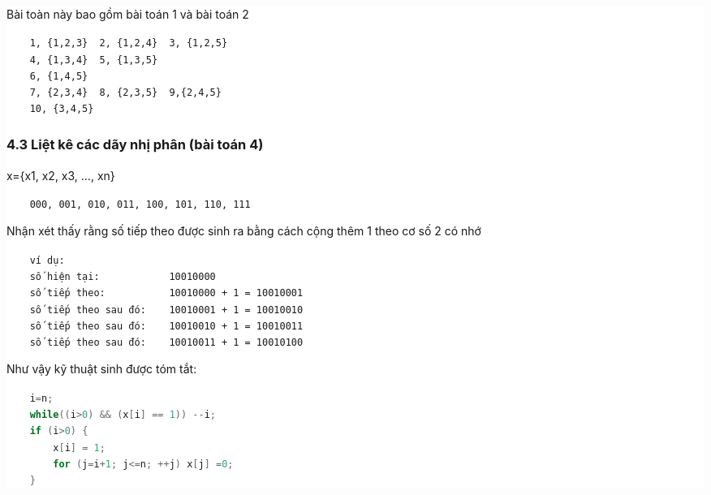 Bài toàn này bao gồm bài toán 1 và bài toán 2
```text
    1, {1,2,3}  2, {1,2,4}  3, {1,2,5}
    4, {1,3,4}  5, {1,3,5}
    6, {1,4,5}
    7, {2,3,4}  8, {2,3,5}  9,{2,4,5}
    10, {3,4,5}
```

### 4.3 Liệt kê các dãy nhị phân (bài toán 4)

x={x1, x2, x3, ..., xn}
```text
    000, 001, 010, 011, 100, 101, 110, 111
```
Nhận xét thấy rằng số tiếp theo được sinh ra bằng cách cộng thêm 1 theo cơ số 2 có nhớ
```text
    ví dụ: 
    số hiện tại:            10010000
    số tiếp theo:           10010000 + 1 = 10010001
    số tiếp theo sau đó:    10010001 + 1 = 10010010
    số tiếp theo sau đó:    10010010 + 1 = 10010011
    số tiếp theo sau đó:    10010011 + 1 = 10010100
```
Như vậy kỹ thuật sinh được tóm tắt:
```java
    i=n;
    while((i>0) && (x[i] == 1)) --i;
    if (i>0) {
        x[i] = 1;
        for (j=i+1; j<=n; ++j) x[j] =0;
    }
```
